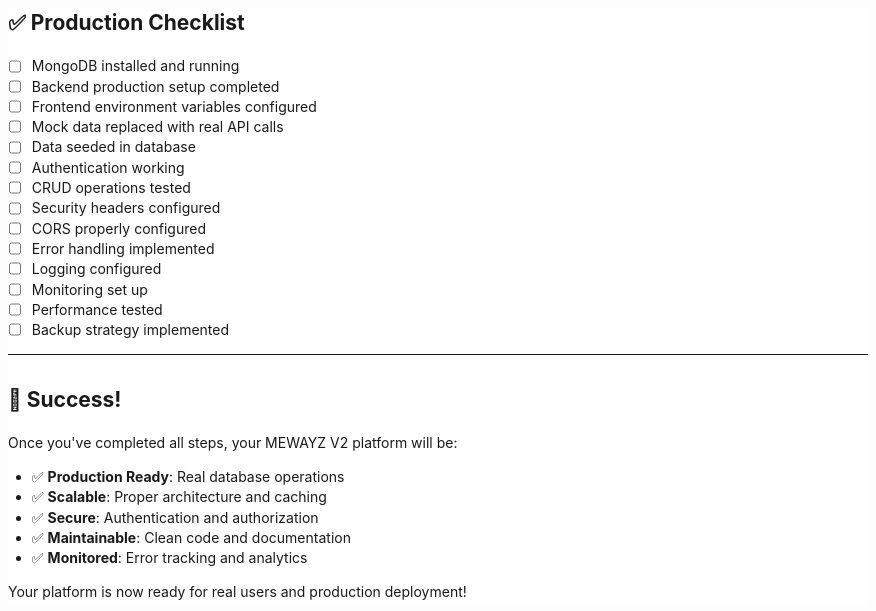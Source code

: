 
## ✅ **Production Checklist**

- [ ] MongoDB installed and running
- [ ] Backend production setup completed
- [ ] Frontend environment variables configured
- [ ] Mock data replaced with real API calls
- [ ] Data seeded in database
- [ ] Authentication working
- [ ] CRUD operations tested
- [ ] Security headers configured
- [ ] CORS properly configured
- [ ] Error handling implemented
- [ ] Logging configured
- [ ] Monitoring set up
- [ ] Performance tested
- [ ] Backup strategy implemented

---

## 🎉 **Success!**

Once you've completed all steps, your MEWAYZ V2 platform will be:
- ✅ **Production Ready**: Real database operations
- ✅ **Scalable**: Proper architecture and caching
- ✅ **Secure**: Authentication and authorization
- ✅ **Maintainable**: Clean code and documentation
- ✅ **Monitored**: Error tracking and analytics

Your platform is now ready for real users and production deployment! 